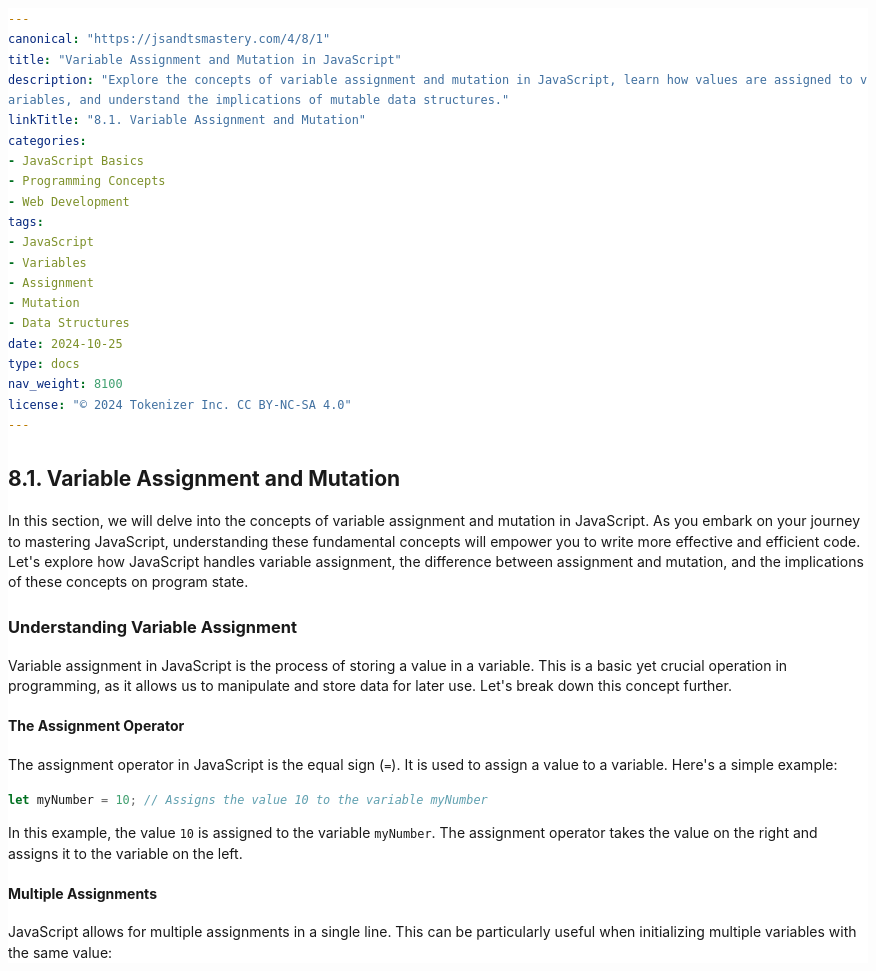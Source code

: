 ```yaml
---
canonical: "https://jsandtsmastery.com/4/8/1"
title: "Variable Assignment and Mutation in JavaScript"
description: "Explore the concepts of variable assignment and mutation in JavaScript, learn how values are assigned to variables, and understand the implications of mutable data structures."
linkTitle: "8.1. Variable Assignment and Mutation"
categories:
- JavaScript Basics
- Programming Concepts
- Web Development
tags:
- JavaScript
- Variables
- Assignment
- Mutation
- Data Structures
date: 2024-10-25
type: docs
nav_weight: 8100
license: "© 2024 Tokenizer Inc. CC BY-NC-SA 4.0"
---
```


## 8.1. Variable Assignment and Mutation

In this section, we will delve into the concepts of variable assignment and mutation in JavaScript. As you embark on your journey to mastering JavaScript, understanding these fundamental concepts will empower you to write more effective and efficient code. Let's explore how JavaScript handles variable assignment, the difference between assignment and mutation, and the implications of these concepts on program state.

### Understanding Variable Assignment

Variable assignment in JavaScript is the process of storing a value in a variable. This is a basic yet crucial operation in programming, as it allows us to manipulate and store data for later use. Let's break down this concept further.

#### The Assignment Operator

The assignment operator in JavaScript is the equal sign (`=`). It is used to assign a value to a variable. Here's a simple example:

```javascript
let myNumber = 10; // Assigns the value 10 to the variable myNumber
```

In this example, the value `10` is assigned to the variable `myNumber`. The assignment operator takes the value on the right and assigns it to the variable on the left.

#### Multiple Assignments

JavaScript allows for multiple assignments in a single line. This can be particularly useful when initializing multiple variables with the same value:
